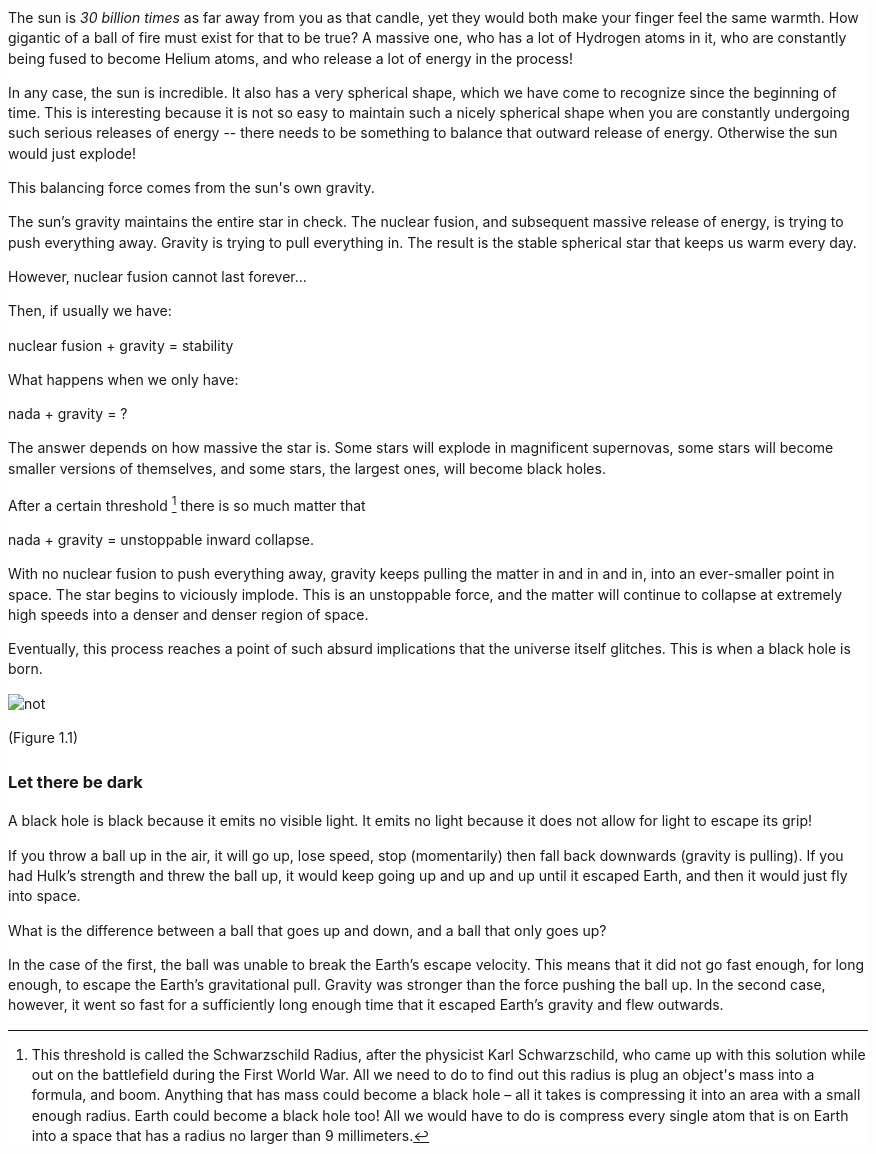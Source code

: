 The sun is *30 billion times* as far away from you as that candle, yet they would both make your finger feel the same warmth. How gigantic of a ball of fire must exist for that to be true? A massive one, who has a lot of Hydrogen atoms in it, who are constantly being fused to become Helium atoms, and who release a lot of energy in the process!

In any case, the sun is incredible. It also has a very spherical shape, which we have come to recognize since the beginning of time. This is interesting because it is not so easy to maintain such a nicely spherical shape when you are constantly undergoing such serious releases of energy -- there needs to be something to balance that outward release of energy. Otherwise the sun would just explode!

This balancing force comes from the sun's own gravity.

The sun’s gravity maintains the entire star in check. The nuclear fusion, and subsequent massive release of energy, is trying to push everything away. Gravity is trying to pull everything in. The result is the stable spherical star that keeps us warm every day.

However, nuclear fusion cannot last forever...

Then, if usually we have:

nuclear fusion + gravity = stability

What happens when we only have:

nada + gravity = ?

The answer depends on how massive the star is. Some stars will explode in magnificent supernovas, some stars will become smaller versions of themselves, and some stars, the largest ones, will become black holes.

After a certain threshold [^4] there is so much matter that

nada + gravity = unstoppable inward collapse.

With no nuclear fusion to push everything away, gravity keeps pulling the matter in and in and in, into an ever-smaller point in space. The star begins to viciously implode. This is an unstoppable force, and the matter will continue to collapse at extremely high speeds into a denser and denser region of space.

Eventually, this process reaches a point of such absurd implications that the universe itself glitches. This is when a black hole is born.

<img src="/images/blog/blackholes/404.jpg" alt="not"
	title="Not Found" class="responsive" />

(Figure 1.1)

### Let there be dark 

A black hole is black because it emits no visible light. It emits no light because it does not allow for light to escape its grip!

If you throw a ball up in the air, it will go up, lose speed, stop (momentarily) then fall back downwards (gravity is pulling). If you had Hulk’s strength and threw the ball up, it would keep going up and up and up until it escaped Earth, and then it would just fly into space.

What is the difference between a ball that goes up and down, and a ball that only goes up?

In the case of the first, the ball was unable to break the Earth’s escape velocity. This means that it did not go fast enough, for long enough, to escape the Earth’s gravitational pull. Gravity was stronger than the force pushing the ball up. In the second case, however, it went so fast for a sufficiently long enough time that it escaped Earth’s gravity and flew outwards.


[^1]: For reasons which we yet do not understand, there was some left-over matter during this period. In theory, there should not have been any matter at all (the universe should be "empty"). During the Big Bang, the extreme conditions of the early universe caused matter and anti-matter particles to come in and out of existence, annihilating each other. For some unknown reason, matter outweighed anti-matter by a very tiny fraction (something like one billion and one particles of matter for one billion particles of anti-matter). This excess matter would eventually become you, the moon, and the stars. Indeed, every single atom in our bodies can trace back its ancestry to the Big Bang.   -->
[^2]: Nuclear fusion keeps mixing elements up until it reaches Iron. The Iron atoms are not able to be fused into anything new, and so the nuclear fusion process comes to a halt. During the Big Bang, only a few elements were created – the simpler ones. Things like Hydrogen and Helium. Then, during the lifetime of stars, heavier elements (up until Iron) were created. Finally, a lot of the more exotic and even heavier elements are only created with super-duper crazy conditions, like the massive explosions that take place in a star’s final days – a supernova. There, elements like copper, mercury, gold, iodine, and lead are created.
[^3]: Helium is the only element in the period table that was not discovered on Earth! It was inferred to exist by analyzing the sun’s spectrum (i.e. the light that it emits). Scientists could not find any element on Earth that had the same light signatures as Helium. It was only many years later that they would eventually find the element Helium here on Earth. Since they discovered the element coming from the Sun, they named it after the Greek Sun God (Helios).
[^4]: This threshold is called the Schwarzschild Radius, after the physicist Karl Schwarzschild, who came up with this solution while out on the battlefield during the First World War. All we need to do to find out this radius is plug an object's mass into a formula, and boom. Anything that has mass could become a black hole – all it takes is compressing it into an area with a small enough radius. Earth could become a black hole too! All we would have to do is compress every single atom that is on Earth into a space that has a radius no larger than 9 millimeters.
[^5]: The moon only shows one side to us because its rotation period (how long it takes to go around its axis) is equal to its orbit period (how long it takes to go around Earth). This is a result of tidal locking between the Earth and the moon, and a not so unusual phenomenon in our solar system. Pluto and its moon, Charon, are also tidally locked.